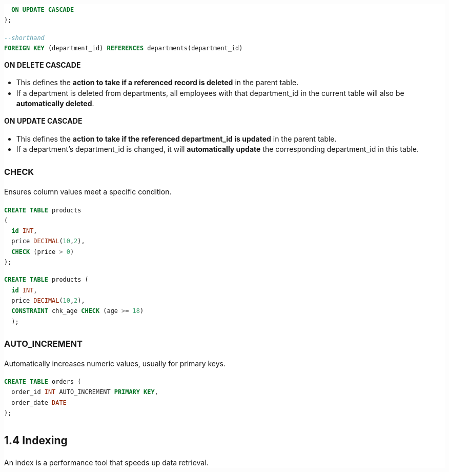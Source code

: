 ```sql
  ON UPDATE CASCADE
);
```

```sql
--shorthand 
FOREIGN KEY (department_id) REFERENCES departments(department_id)
```

**ON DELETE CASCADE**

- This defines the **action to take if a referenced record is deleted** in the parent table.
- If a department is deleted from departments, all employees with that department_id in the current table will also be **automatically deleted**.

**ON UPDATE CASCADE**

- This defines the **action to take if the referenced department_id is updated** in the parent table.
- If a department’s department_id is changed, it will **automatically update** the corresponding department_id in this table.


### CHECK
Ensures column values meet a specific condition.

```sql
CREATE TABLE products 
(
  id INT,
  price DECIMAL(10,2),
  CHECK (price > 0)
);
```

```sql
CREATE TABLE products (
  id INT,
  price DECIMAL(10,2),
  CONSTRAINT chk_age CHECK (age >= 18)
  );
```

### AUTO_INCREMENT
Automatically increases numeric values, usually for primary keys.

```sql
CREATE TABLE orders (
  order_id INT AUTO_INCREMENT PRIMARY KEY,
  order_date DATE
);
```

## 1.4 Indexing
An index is a performance tool that speeds up data retrieval.
